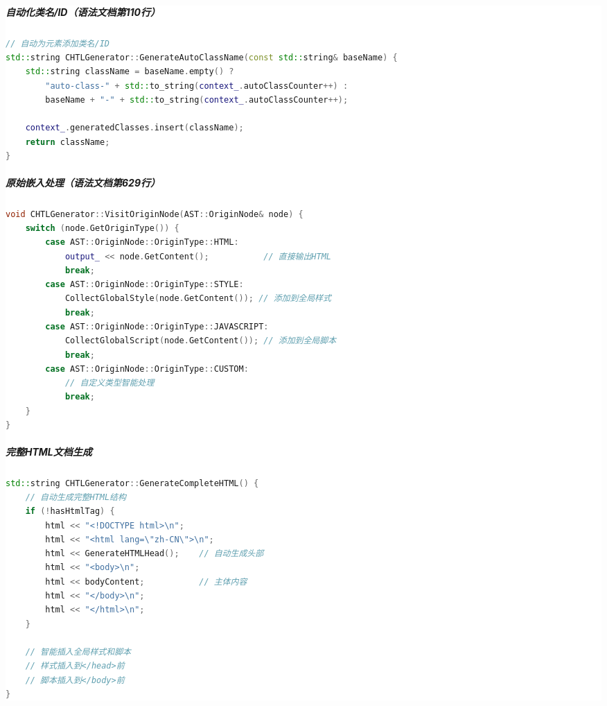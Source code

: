 ```cpp
```

##### 自动化类名/ID（语法文档第110行）
```cpp
// 自动为元素添加类名/ID
std::string CHTLGenerator::GenerateAutoClassName(const std::string& baseName) {
    std::string className = baseName.empty() ? 
        "auto-class-" + std::to_string(context_.autoClassCounter++) :
        baseName + "-" + std::to_string(context_.autoClassCounter++);
    
    context_.generatedClasses.insert(className);
    return className;
}
```

##### 原始嵌入处理（语法文档第629行）
```cpp
void CHTLGenerator::VisitOriginNode(AST::OriginNode& node) {
    switch (node.GetOriginType()) {
        case AST::OriginNode::OriginType::HTML:
            output_ << node.GetContent();           // 直接输出HTML
            break;
        case AST::OriginNode::OriginType::STYLE:
            CollectGlobalStyle(node.GetContent()); // 添加到全局样式
            break;
        case AST::OriginNode::OriginType::JAVASCRIPT:
            CollectGlobalScript(node.GetContent()); // 添加到全局脚本
            break;
        case AST::OriginNode::OriginType::CUSTOM:
            // 自定义类型智能处理
            break;
    }
}
```

##### 完整HTML文档生成
```cpp
std::string CHTLGenerator::GenerateCompleteHTML() {
    // 自动生成完整HTML结构
    if (!hasHtmlTag) {
        html << "<!DOCTYPE html>\n";
        html << "<html lang=\"zh-CN\">\n";
        html << GenerateHTMLHead();    // 自动生成头部
        html << "<body>\n";
        html << bodyContent;           // 主体内容
        html << "</body>\n";
        html << "</html>\n";
    }
    
    // 智能插入全局样式和脚本
    // 样式插入到</head>前
    // 脚本插入到</body>前
}
```
